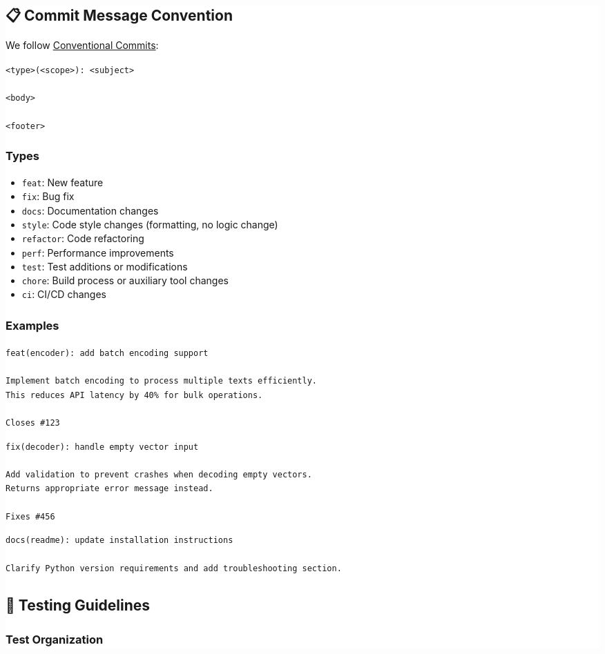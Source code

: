 ## 📋 Commit Message Convention

We follow [Conventional Commits](https://www.conventionalcommits.org/):

```
<type>(<scope>): <subject>

<body>

<footer>
```

### Types

- `feat`: New feature
- `fix`: Bug fix
- `docs`: Documentation changes
- `style`: Code style changes (formatting, no logic change)
- `refactor`: Code refactoring
- `perf`: Performance improvements
- `test`: Test additions or modifications
- `chore`: Build process or auxiliary tool changes
- `ci`: CI/CD changes

### Examples

```
feat(encoder): add batch encoding support

Implement batch encoding to process multiple texts efficiently.
This reduces API latency by 40% for bulk operations.

Closes #123
```

```
fix(decoder): handle empty vector input

Add validation to prevent crashes when decoding empty vectors.
Returns appropriate error message instead.

Fixes #456
```

```
docs(readme): update installation instructions

Clarify Python version requirements and add troubleshooting section.
```

## 🧪 Testing Guidelines

### Test Organization
